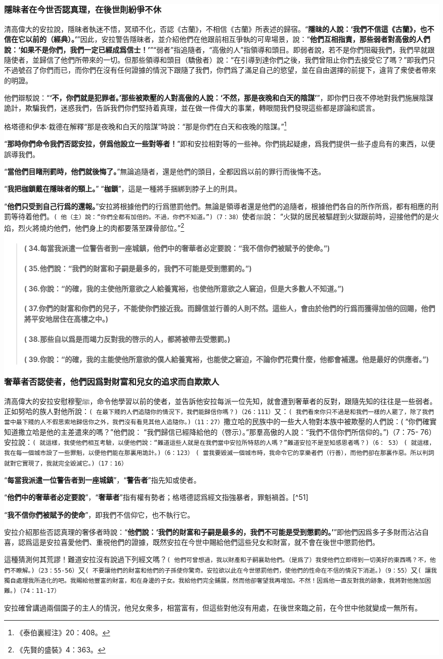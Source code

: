 ### 隱昧者在今世否認真理，在後世則紛爭不休

清高偉大的安拉說，隱昧者執迷不悟，冥頑不化，否認《古蘭》，不相信《古蘭》所表述的歸宿。“**隱昧的人說：‘我們不信這《古蘭》，也不信在它以前的（經典）。’**”因此，安拉警告隱昧者，並介紹他們在他跟前相互爭執的可卑場景，說：“**他們互相指責，那些弱者對高傲的人們說：‘如果不是你們，我們一定已經成爲信士！’**”“弱者”指追隨者，“高傲的人”指領導和頭目。即弱者說，若不是你們阻礙我們，我們早就跟隨使者，並歸信了他們所帶來的一切。但那些領導和頭目（驕傲者）說：“在引導到達你們之後，我們曾阻止你們去接受它了嗎？”即我們只不過號召了你們而已，而你們在沒有任何證據的情況下跟隨了我們，你們爲了滿足自己的慾望，並在自由選擇的前提下，違背了衆使者帶來的明證。

[^47]:《布哈里聖訓實錄詮釋——造物主的啓迪》1：519。 

[^48]:《艾哈麥德按序聖訓集》5：145。

他們辯駁說：“**‘不，你們就是犯罪者。’那些被欺壓的人對高傲的人說：‘不然，那是夜晚和白天的陰謀’**”，即你們日夜不停地對我們施展陰謀詭計，欺騙我們，迷惑我們，告訴我們你們堅持着真理，並在做一件偉大的事業，轉眼間我們發現這些都是謬論和謊言。

格塔德和伊本·栽德在解釋“那是夜晚和白天的陰謀”時說：“那是你們在白天和夜晚的陰謀。”[^49] 

“**那時你們命令我們否認安拉，併爲他設立一些對等者！**”即和安拉相對等的一些神。你們挑起疑慮，爲我們提供一些子虛烏有的東西，以便誤導我們。

“**當他們目睹刑罰時，他們就後悔了。**”無論追隨者，還是他們的頭目，全都因爲以前的罪行而後悔不迭。

“**我把枷鎖戴在隱昧者的頸上。**” “**枷鎖**”，這是一種將手捆綁到脖子上的刑具。

“**他們只受到自己行爲的還報。**”安拉將根據他們的行爲懲罰他們。無論是領導者還是他們的追隨者，根據他們各自的所作所爲，都有相應的刑罰等待着他們。`( 他（主）說：“你們全都有加倍的。不過，你們不知道。”)（7：38）`使者ﷺ說： “火獄的居民被驅趕到火獄跟前時，迎接他們的是火焰，烈火將燒灼他們，他們身上的肉都要落至踝骨部位。”[^50] 

[^49]:《泰伯裏經注》20：408。

[^50]:《先賢的盛裝》4：363。

>#### ( 34.每當我派遣一位警告者到一座城鎮，他們中的奢華者必定要說：“我不信你們被賦予的使命。”)
>#### ( 35.他們說：“我們的財富和子嗣是最多的，我們不可能是受到懲罰的。”)
>#### ( 36.你說：“的確，我的主使他所意欲之人給養寬裕，也使他所意欲之人窘迫，但是大多數人不知道。”)
>#### ( 37.你們的財富和你們的兒子，不能使你們接近我。而歸信並行善的人則不然。這些人，會由於他們的行爲而獲得加倍的回賜，他們將平安地居住在高樓之中。)
>#### ( 38.那些自以爲是而竭力反對我的啓示的人，都將被帶去受懲罰。)
>#### ( 39.你說：“的確，我的主能使他所意欲的僕人給養寬裕，也能使之窘迫，不論你們花費什麼，他都會補還。他是最好的供應者。”)

### 奢華者否認使者，他們因爲對財富和兒女的追求而自欺欺人

清高偉大的安拉安慰穆聖ﷺ，命令他學習以前的使者，並告訴他安拉每派一位先知，就會遭到奢華者的反對，跟隨先知的往往是一些弱者。正如努哈的族人對他所說：`( 在最下賤的人們追隨你的情況下，我們能歸信你嗎？)（26：111）`又：`( 我們看來你只不過是和我們一樣的人罷了，除了我們當中最下賤的人不假思索地歸信你之外，我們沒有看見其他人追隨你。)（11：27）`撒立哈的民族中的一些大人物對本族中被欺壓的人們說：( “你們確實知道撒立哈是他的主差遣來的嗎？”他們說： “我們歸信已經降給他的（啓示）。”那羣高傲的人說：“我們不信你們所信仰的。”)（7：75- 76）安拉說：`( 就這樣，我使他們相互考驗，以便他們說：“難道這些人就是在我們當中安拉所特慈的人嗎？”難道安拉不是至知感恩者嗎？)（6： 53）` `( 就這樣，我在每一個城市設了一些罪魁，以便他們能在那裏用詭計。)（6：123）` `( 當我要毀滅一個城市時，我命令它的享樂者們（行善），而他們卻在那裏作惡。所以判詞就對它實現了，我就完全毀滅它。)（17：16）`

“**每當我派遣一位警告者到一座城鎮**”，“**警告者**”指先知或使者。

“**他們中的奢華者必定要說**”，“**奢華者**”指有權有勢者；格塔德認爲經文指強暴者，罪魁禍首。[^51] 

“**我不信你們被賦予的使命**”，即我們不信仰它，也不執行它。

安拉介紹那些否認真理的奢侈者時說：“**他們說：‘我們的財富和子嗣是最多的，我們不可能是受到懲罰的。’**”即他們因爲多子多財而沾沾自喜，認爲這是安拉喜愛他們、重視他們的證據，既然安拉在今世中賜給他們這些兒女和財富，就不會在後世中懲罰他們。

這種猜測何其荒謬！難道安拉沒有說過下列經文嗎？`( 他們可曾想過，我以財產和子嗣襄助他們。（是爲了）我使他們立即得到一切美好的東西嗎？不，他們不瞭解。)（23：55-56）`又`( 不要讓他們的財富和他們的子孫使你驚奇。安拉欲以此在今世懲罰他們，使他們的性命在不信的情況下消逝。)（9：55）`又`( 讓我獨自處理我所造化的吧。我賜給他豐富的財富，和在身邊的子女。我給他們完全鋪展，然而他卻奢望我再增加。不然！因爲他一直反對我的跡象，我將對他施加困難。)（74：11-17）`

安拉確曾講過兩個園子的主人的情況，他兒女衆多，相當富有，但這些對他沒有用處，在後世來臨之前，在今世中他就變成一無所有。
